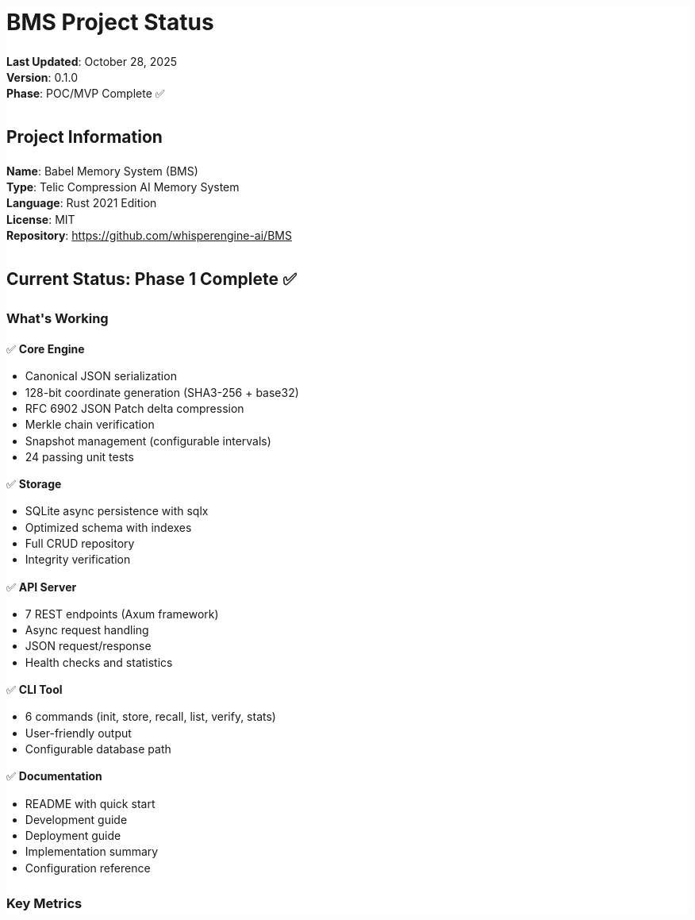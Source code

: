 # BMS Project Status

**Last Updated**: October 28, 2025  
**Version**: 0.1.0  
**Phase**: POC/MVP Complete ✅

## Project Information

**Name**: Babel Memory System (BMS)  
**Type**: Telic Compression AI Memory System  
**Language**: Rust 2021 Edition  
**License**: MIT  
**Repository**: https://github.com/whisperengine-ai/BMS

## Current Status: Phase 1 Complete ✅

### What's Working

✅ **Core Engine**
- Canonical JSON serialization
- 128-bit coordinate generation (SHA3-256 + base32)
- RFC 6902 JSON Patch delta compression
- Merkle chain verification
- Snapshot management (configurable intervals)
- 24 passing unit tests

✅ **Storage**
- SQLite async persistence with sqlx
- Optimized schema with indexes
- Full CRUD repository
- Integrity verification

✅ **API Server**
- 7 REST endpoints (Axum framework)
- Async request handling
- JSON request/response
- Health checks and statistics

✅ **CLI Tool**
- 6 commands (init, store, recall, list, verify, stats)
- User-friendly output
- Configurable database path

✅ **Documentation**
- README with quick start
- Development guide
- Deployment guide
- Implementation summary
- Configuration reference

### Key Metrics
